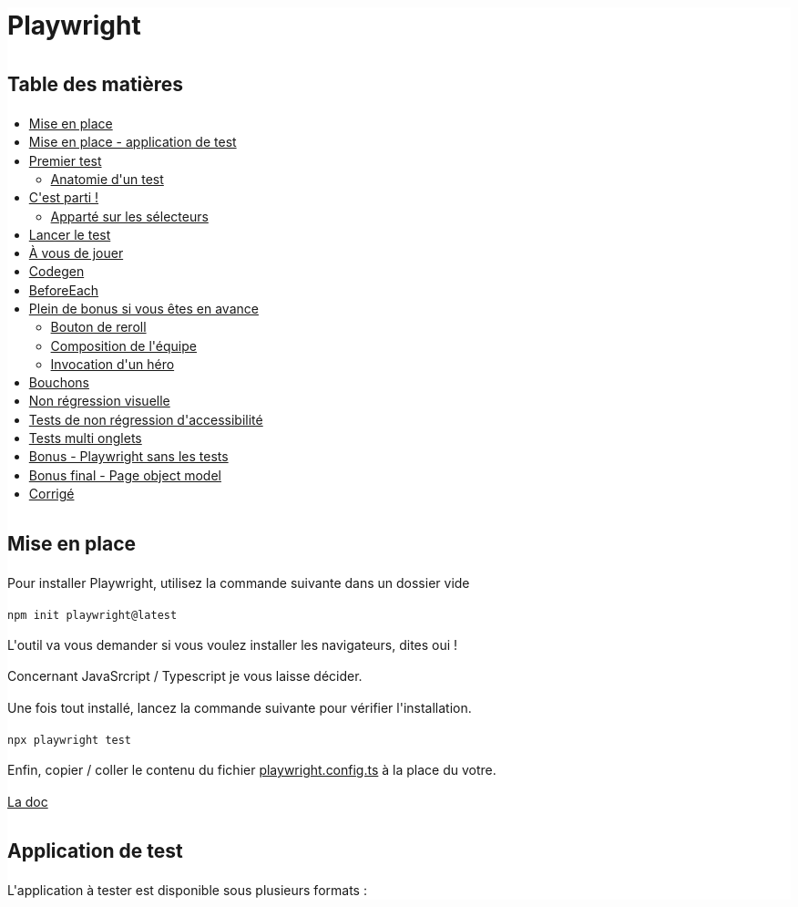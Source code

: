 # Playwright

## Table des matières

- [Mise en place](#mise-en-place)
- [Mise en place - application de test](#application-de-test)
- [Premier test](#premier-test)
  - [Anatomie d'un test](#anatomie-dun-test)
- [C'est parti !](#cest-parti-)
  - [Apparté sur les sélecteurs](#apparté-sur-les-sélecteurs)
- [Lancer le test](#lancer-le-test)
- [À vous de jouer](#à-vous-de-jouer)
- [Codegen](#codegen)
- [BeforeEach](#beforeeach)
- [Plein de bonus si vous êtes en avance](#plein-de-bonus-si-vous-êtes-en-avance)
  - [Bouton de reroll](#bouton-de-reroll)
  - [Composition de l'équipe](#composition-de-léquipe)
  - [Invocation d'un héro](#invocation-dun-héro)
- [Bouchons](#bouchons)
- [Non régression visuelle](#non-régression-visuelle)
- [Tests de non régression d'accessibilité](#tests-de-non-régression-daccessibilité)
- [Tests multi onglets](#tests-multi-onglets)
- [Bonus - Playwright sans les tests](#bonus--playwright-sans-les-tests)
- [Bonus final - Page object model](#bonus-final--page-object-model)
- [Corrigé](#correction)

## Mise en place

Pour installer Playwright, utilisez la commande suivante dans un dossier vide

```sh
npm init playwright@latest
```

L'outil va vous demander si vous voulez installer les navigateurs, dites oui !

Concernant JavaSrcript / Typescript je vous laisse décider.

Une fois tout installé, lancez la commande suivante pour vérifier l'installation.

```sh
npx playwright test
```

Enfin, copier / coller le contenu du fichier [playwright.config.ts](playwright.config.ts) à la place du votre.

[La doc](https://playwright.dev/docs/intro#installing-playwright)

## Application de test

L'application à tester est disponible sous plusieurs formats :
